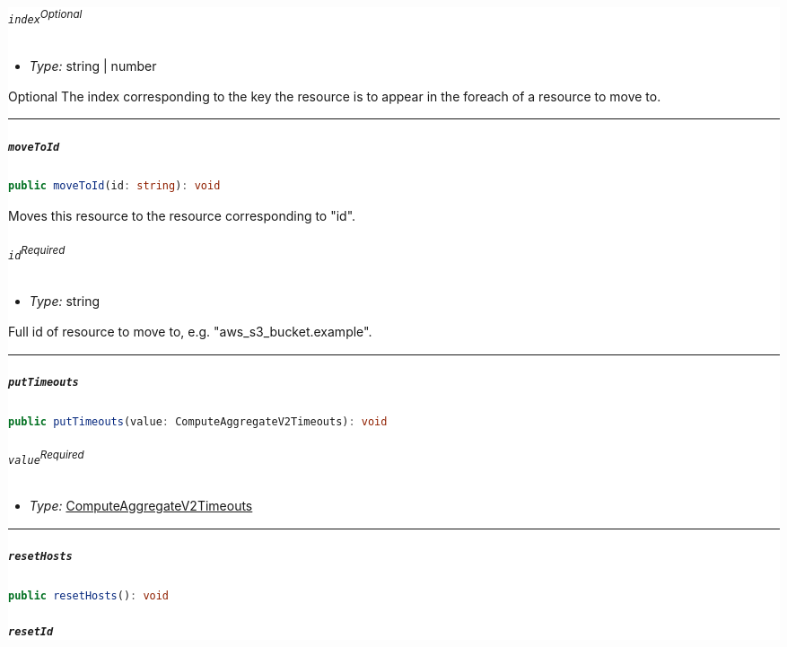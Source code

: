 ###### `index`<sup>Optional</sup> <a name="index" id="@ithings/cdktf-provider-openstack.computeAggregateV2.ComputeAggregateV2.moveTo.parameter.index"></a>

- *Type:* string | number

Optional The index corresponding to the key the resource is to appear in the foreach of a resource to move to.

---

##### `moveToId` <a name="moveToId" id="@ithings/cdktf-provider-openstack.computeAggregateV2.ComputeAggregateV2.moveToId"></a>

```typescript
public moveToId(id: string): void
```

Moves this resource to the resource corresponding to "id".

###### `id`<sup>Required</sup> <a name="id" id="@ithings/cdktf-provider-openstack.computeAggregateV2.ComputeAggregateV2.moveToId.parameter.id"></a>

- *Type:* string

Full id of resource to move to, e.g. "aws_s3_bucket.example".

---

##### `putTimeouts` <a name="putTimeouts" id="@ithings/cdktf-provider-openstack.computeAggregateV2.ComputeAggregateV2.putTimeouts"></a>

```typescript
public putTimeouts(value: ComputeAggregateV2Timeouts): void
```

###### `value`<sup>Required</sup> <a name="value" id="@ithings/cdktf-provider-openstack.computeAggregateV2.ComputeAggregateV2.putTimeouts.parameter.value"></a>

- *Type:* <a href="#@ithings/cdktf-provider-openstack.computeAggregateV2.ComputeAggregateV2Timeouts">ComputeAggregateV2Timeouts</a>

---

##### `resetHosts` <a name="resetHosts" id="@ithings/cdktf-provider-openstack.computeAggregateV2.ComputeAggregateV2.resetHosts"></a>

```typescript
public resetHosts(): void
```

##### `resetId` <a name="resetId" id="@ithings/cdktf-provider-openstack.computeAggregateV2.ComputeAggregateV2.resetId"></a>
